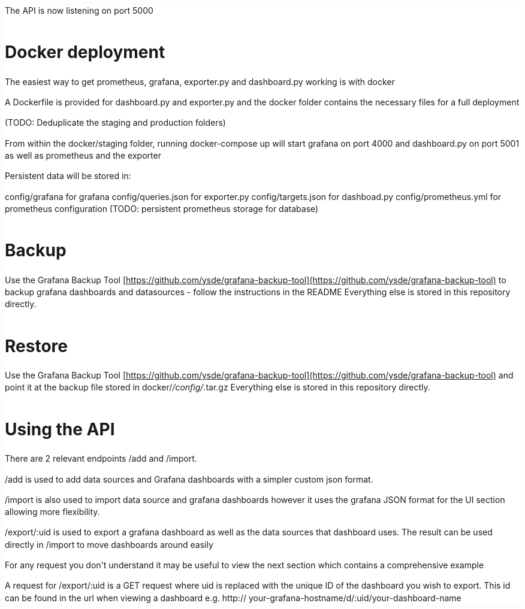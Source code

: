 The API is now listening on port 5000

# Docker deployment

The easiest way to get prometheus, grafana, exporter.py and dashboard.py working is with docker

A Dockerfile is provided for dashboard.py and exporter.py and the docker folder contains the necessary files for a full deployment

(TODO: Deduplicate the staging and production folders)

From within the docker/staging folder, running docker-compose up will start grafana on port 4000 and dashboard.py on port 5001 as well as prometheus and the exporter

Persistent data will be stored in:

config/grafana for grafana
config/queries.json for exporter.py
config/targets.json for dashboad.py
config/prometheus.yml for prometheus configuration (TODO: persistent prometheus storage for database)

# Backup

Use the Grafana Backup Tool [https://github.com/ysde/grafana-backup-tool](https://github.com/ysde/grafana-backup-tool) to backup grafana dashboards and datasources - follow the instructions in the README
Everything else is stored in this repository directly. 

# Restore

Use the Grafana Backup Tool [https://github.com/ysde/grafana-backup-tool](https://github.com/ysde/grafana-backup-tool) and point it at the backup file stored in docker/*/config/*.tar.gz
Everything else is stored in this repository directly. 

# Using the API

There are 2 relevant endpoints /add and /import.

/add is used to add data sources and Grafana dashboards with a simpler custom json format.

/import is also used to import data source and grafana dashboards however it uses the grafana JSON format for the UI section allowing more flexibility.

/export/:uid is used to export a grafana dashboard as well as the data sources that dashboard uses. The result can be used directly in /import to move dashboards around easily

For any request you don't understand it may be useful to view the next section which contains a comprehensive example

A request for /export/:uid is a GET request where uid is replaced with the unique ID of the dashboard you wish to export. This id can be found in the url when viewing a dashboard e.g. http:// your-grafana-hostname/d/:uid/your-dashboard-name

